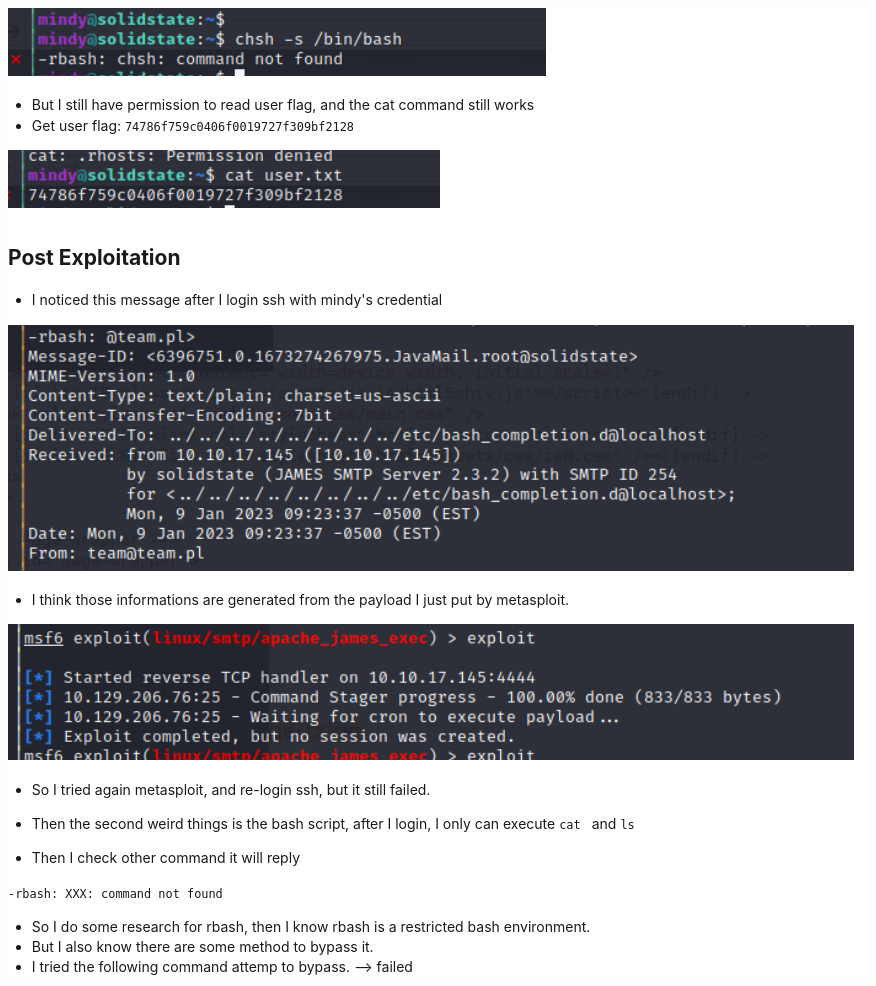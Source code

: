 ![](./IMG/32.png)
- But I still have permission to read user flag, and the cat command still works
- Get user flag: ``` 74786f759c0406f0019727f309bf2128 ```

![](./IMG/33.png)


## Post Exploitation 

- I noticed this message after I login ssh with mindy's credential 

![](./IMG/34.png)
- I think those informations are generated from the payload I just put by metasploit.

![](./IMG/35.png)
- So I tried again metasploit, and re-login ssh, but it still failed.

- Then the second weird things is the bash script, after I login, I only can execute ```cat ``` and ``` ls ```
- Then I check other command it will reply 
```
-rbash: XXX: command not found
```
- So I do some research for rbash, then I know rbash is a restricted bash environment.
- But I also know there are some method to bypass it.
- I tried the following command attemp to bypass. --> failed
